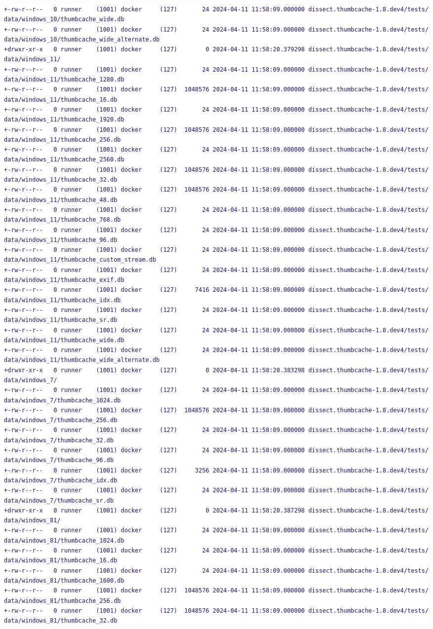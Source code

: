 ```diff
+-rw-r--r--   0 runner    (1001) docker     (127)       24 2024-04-11 11:58:09.000000 dissect.thumbcache-1.8.dev4/tests/data/windows_10/thumbcache_wide.db
+-rw-r--r--   0 runner    (1001) docker     (127)       24 2024-04-11 11:58:09.000000 dissect.thumbcache-1.8.dev4/tests/data/windows_10/thumbcache_wide_alternate.db
+drwxr-xr-x   0 runner    (1001) docker     (127)        0 2024-04-11 11:58:20.379298 dissect.thumbcache-1.8.dev4/tests/data/windows_11/
+-rw-r--r--   0 runner    (1001) docker     (127)       24 2024-04-11 11:58:09.000000 dissect.thumbcache-1.8.dev4/tests/data/windows_11/thumbcache_1280.db
+-rw-r--r--   0 runner    (1001) docker     (127)  1048576 2024-04-11 11:58:09.000000 dissect.thumbcache-1.8.dev4/tests/data/windows_11/thumbcache_16.db
+-rw-r--r--   0 runner    (1001) docker     (127)       24 2024-04-11 11:58:09.000000 dissect.thumbcache-1.8.dev4/tests/data/windows_11/thumbcache_1920.db
+-rw-r--r--   0 runner    (1001) docker     (127)  1048576 2024-04-11 11:58:09.000000 dissect.thumbcache-1.8.dev4/tests/data/windows_11/thumbcache_256.db
+-rw-r--r--   0 runner    (1001) docker     (127)       24 2024-04-11 11:58:09.000000 dissect.thumbcache-1.8.dev4/tests/data/windows_11/thumbcache_2560.db
+-rw-r--r--   0 runner    (1001) docker     (127)  1048576 2024-04-11 11:58:09.000000 dissect.thumbcache-1.8.dev4/tests/data/windows_11/thumbcache_32.db
+-rw-r--r--   0 runner    (1001) docker     (127)  1048576 2024-04-11 11:58:09.000000 dissect.thumbcache-1.8.dev4/tests/data/windows_11/thumbcache_48.db
+-rw-r--r--   0 runner    (1001) docker     (127)       24 2024-04-11 11:58:09.000000 dissect.thumbcache-1.8.dev4/tests/data/windows_11/thumbcache_768.db
+-rw-r--r--   0 runner    (1001) docker     (127)       24 2024-04-11 11:58:09.000000 dissect.thumbcache-1.8.dev4/tests/data/windows_11/thumbcache_96.db
+-rw-r--r--   0 runner    (1001) docker     (127)       24 2024-04-11 11:58:09.000000 dissect.thumbcache-1.8.dev4/tests/data/windows_11/thumbcache_custom_stream.db
+-rw-r--r--   0 runner    (1001) docker     (127)       24 2024-04-11 11:58:09.000000 dissect.thumbcache-1.8.dev4/tests/data/windows_11/thumbcache_exif.db
+-rw-r--r--   0 runner    (1001) docker     (127)     7416 2024-04-11 11:58:09.000000 dissect.thumbcache-1.8.dev4/tests/data/windows_11/thumbcache_idx.db
+-rw-r--r--   0 runner    (1001) docker     (127)       24 2024-04-11 11:58:09.000000 dissect.thumbcache-1.8.dev4/tests/data/windows_11/thumbcache_sr.db
+-rw-r--r--   0 runner    (1001) docker     (127)       24 2024-04-11 11:58:09.000000 dissect.thumbcache-1.8.dev4/tests/data/windows_11/thumbcache_wide.db
+-rw-r--r--   0 runner    (1001) docker     (127)       24 2024-04-11 11:58:09.000000 dissect.thumbcache-1.8.dev4/tests/data/windows_11/thumbcache_wide_alternate.db
+drwxr-xr-x   0 runner    (1001) docker     (127)        0 2024-04-11 11:58:20.383298 dissect.thumbcache-1.8.dev4/tests/data/windows_7/
+-rw-r--r--   0 runner    (1001) docker     (127)       24 2024-04-11 11:58:09.000000 dissect.thumbcache-1.8.dev4/tests/data/windows_7/thumbcache_1024.db
+-rw-r--r--   0 runner    (1001) docker     (127)  1048576 2024-04-11 11:58:09.000000 dissect.thumbcache-1.8.dev4/tests/data/windows_7/thumbcache_256.db
+-rw-r--r--   0 runner    (1001) docker     (127)       24 2024-04-11 11:58:09.000000 dissect.thumbcache-1.8.dev4/tests/data/windows_7/thumbcache_32.db
+-rw-r--r--   0 runner    (1001) docker     (127)       24 2024-04-11 11:58:09.000000 dissect.thumbcache-1.8.dev4/tests/data/windows_7/thumbcache_96.db
+-rw-r--r--   0 runner    (1001) docker     (127)     3256 2024-04-11 11:58:09.000000 dissect.thumbcache-1.8.dev4/tests/data/windows_7/thumbcache_idx.db
+-rw-r--r--   0 runner    (1001) docker     (127)       24 2024-04-11 11:58:09.000000 dissect.thumbcache-1.8.dev4/tests/data/windows_7/thumbcache_sr.db
+drwxr-xr-x   0 runner    (1001) docker     (127)        0 2024-04-11 11:58:20.387298 dissect.thumbcache-1.8.dev4/tests/data/windows_81/
+-rw-r--r--   0 runner    (1001) docker     (127)       24 2024-04-11 11:58:09.000000 dissect.thumbcache-1.8.dev4/tests/data/windows_81/thumbcache_1024.db
+-rw-r--r--   0 runner    (1001) docker     (127)       24 2024-04-11 11:58:09.000000 dissect.thumbcache-1.8.dev4/tests/data/windows_81/thumbcache_16.db
+-rw-r--r--   0 runner    (1001) docker     (127)       24 2024-04-11 11:58:09.000000 dissect.thumbcache-1.8.dev4/tests/data/windows_81/thumbcache_1600.db
+-rw-r--r--   0 runner    (1001) docker     (127)  1048576 2024-04-11 11:58:09.000000 dissect.thumbcache-1.8.dev4/tests/data/windows_81/thumbcache_256.db
+-rw-r--r--   0 runner    (1001) docker     (127)  1048576 2024-04-11 11:58:09.000000 dissect.thumbcache-1.8.dev4/tests/data/windows_81/thumbcache_32.db
```